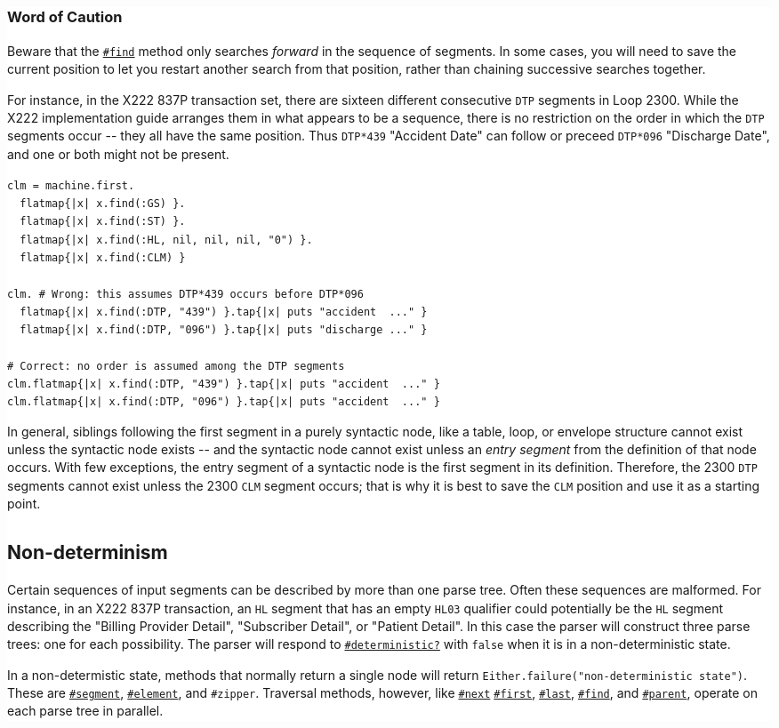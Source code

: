 ### Word of Caution

Beware that the [`#find`][14] method only searches _forward_ in the sequence
of segments. In some cases, you will need to save the current position to let
you restart another search from that position, rather than chaining successive
searches together.

For instance, in the X222 837P transaction set, there are sixteen different
consecutive `DTP` segments in Loop 2300. While the X222 implementation guide
arranges them in what appears to be a sequence, there is no restriction on
the order in which the `DTP` segments occur -- they all have the same position.
Thus `DTP*439` "Accident Date" can follow or preceed `DTP*096` "Discharge Date",
and one or both might not be present.

    clm = machine.first.
      flatmap{|x| x.find(:GS) }.
      flatmap{|x| x.find(:ST) }.
      flatmap{|x| x.find(:HL, nil, nil, nil, "0") }.
      flatmap{|x| x.find(:CLM) }

    clm. # Wrong: this assumes DTP*439 occurs before DTP*096
      flatmap{|x| x.find(:DTP, "439") }.tap{|x| puts "accident  ..." }
      flatmap{|x| x.find(:DTP, "096") }.tap{|x| puts "discharge ..." }

    # Correct: no order is assumed among the DTP segments
    clm.flatmap{|x| x.find(:DTP, "439") }.tap{|x| puts "accident  ..." }
    clm.flatmap{|x| x.find(:DTP, "096") }.tap{|x| puts "accident  ..." }

In general, siblings following the first segment in a purely syntactic node,
like a table, loop, or envelope structure cannot exist unless the syntactic node
exists -- and the syntactic node cannot exist unless an _entry segment_ from the
definition of that node occurs. With few exceptions, the entry segment of a
syntactic node is the first segment in its definition. Therefore, the 2300 `DTP`
segments cannot exist unless the 2300 `CLM` segment occurs; that is why it is
best to save the `CLM` position and use it as a starting point.

Non-determinism
---------------

Certain sequences of input segments can be described by more than one parse
tree. Often these sequences are malformed. For instance, in an X222 837P
transaction, an `HL` segment that has an empty `HL03` qualifier could
potentially be the `HL` segment describing the "Billing Provider Detail",
"Subscriber Detail", or "Patient Detail". In this case the parser will construct
three parse trees: one for each possibility. The parser will respond to
[`#deterministic?`][24] with `false` when it is in a non-deterministic state.

In a non-determistic state, methods that normally return a single node will
return `Either.failure("non-deterministic state")`. These are [`#segment`][6],
[`#element`][11], and `#zipper`. Traversal methods, however, like [`#next`][9]
[`#first`][12], [`#last`][13], [`#find`][14], and [`#parent`][15], operate on
each parse tree in parallel. 


  [1]: Stupidedi/Builder/StateMachine.html
  [2]: Stupidedi/Values/LoopVal.html
  [3]: Stupidedi/Values/TableVal.html
  [4]: Stupidedi/Builder/BuilderDsl.html#machine-instance_method
  [5]: Stupidedi/Values/SegmentVal.html
  [6]: Stupidedi/Builder/Navigation.html#segment-instance_method
  [7]: Stupidedi/Zipper/AbstractCursor.html
  [8]: Stupidedi/Either.html
  [9]: Stupidedi/Builder/Navigation.html#next-instance_method
  [10]: Stupidedi/Builder/Navigation.html#prev-instance_method
  [11]: Stupidedi/Builder/Navigation.html#element-instance_method
  [12]: Stupidedi/Builder/Navigation.html#first-instance_method
  [13]: Stupidedi/Builder/Navigation.html#last-instance_method
  [14]: Stupidedi/Builder/Navigation.html#find-instance_method
  [15]: Stupidedi/Builder/Navigation.html#parent-instance_method
  [16]: Stupidedi/Either.html#map-instance_method
  [17]: Stupidedi/Either.html#flatmap-instance_method
  [18]: Stupidedi/Either.html#or-instance_method
  [19]: Stupidedi/Either.html#tap-instance_method
  [20]: Object.html#try-instance_method
  [21]: Object.html#tap-instance_method
  [22]: Stupidedi/Builder/InstructionTable.html
  [23]: Stupidedi/Builder/StateMachine.html#successors-instance_method
  [24]: Stupidedi/Builder/StateMachine.html#deterministic%3F-instance_method
  [25]: Stupidedi/Builder/Navigation.html#iterate-instance_method